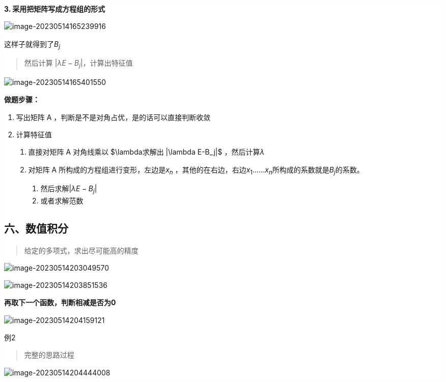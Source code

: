 

**3. 采用把矩阵写成方程组的形式**





![image-20230514165239916](C:/Users/17848/AppData/Roaming/Typora/typora-user-images/image-20230514165239916.png)



这样子就得到了$B_j$

> 然后计算 |$\lambda E-B_j$|，计算出特征值



![image-20230514165401550](C:/Users/17848/AppData/Roaming/Typora/typora-user-images/image-20230514165401550.png)





**做题步骤：**

1. 写出矩阵 A ，判断是不是对角占优，是的话可以直接判断收敛

2. 计算特征值

   1. 直接对矩阵 A 对角线乘以 $\lambda求解出 |\lambda E-B_j|$ ，然后计算$\lambda$ 

   2. 对矩阵 A 所构成的方程组进行变形，左边是$x_n$ ，其他的在右边，右边$x_1……x_n$所构成的系数就是$B_j$的系数。

      1. 然后求解$|\lambda E-B_j|$
      2. 或者求解范数



## 六、数值积分



>  给定的多项式，求出尽可能高的精度



![image-20230514203049570](C:/Users/17848/AppData/Roaming/Typora/typora-user-images/image-20230514203049570.png)



![image-20230514203851536](C:/Users/17848/AppData/Roaming/Typora/typora-user-images/image-20230514203851536.png)



**再取下一个函数，判断相减是否为0**

![image-20230514204159121](C:/Users/17848/AppData/Roaming/Typora/typora-user-images/image-20230514204159121.png)



例2

> 完整的思路过程



![image-20230514204444008](C:/Users/17848/AppData/Roaming/Typora/typora-user-images/image-20230514204444008.png)

